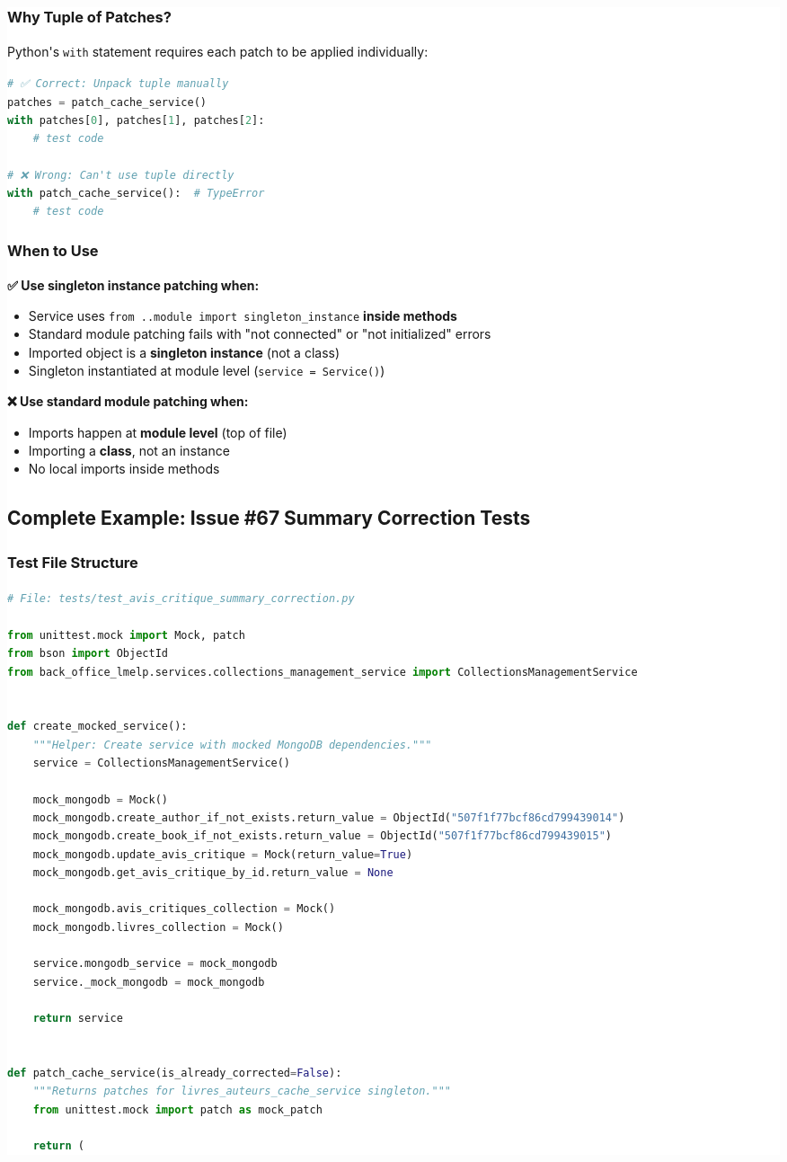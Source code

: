 ### Why Tuple of Patches?

Python's `with` statement requires each patch to be applied individually:

```python
# ✅ Correct: Unpack tuple manually
patches = patch_cache_service()
with patches[0], patches[1], patches[2]:
    # test code

# ❌ Wrong: Can't use tuple directly
with patch_cache_service():  # TypeError
    # test code
```

### When to Use

**✅ Use singleton instance patching when:**
- Service uses `from ..module import singleton_instance` **inside methods**
- Standard module patching fails with "not connected" or "not initialized" errors
- Imported object is a **singleton instance** (not a class)
- Singleton instantiated at module level (`service = Service()`)

**❌ Use standard module patching when:**
- Imports happen at **module level** (top of file)
- Importing a **class**, not an instance
- No local imports inside methods

## Complete Example: Issue #67 Summary Correction Tests

### Test File Structure

```python
# File: tests/test_avis_critique_summary_correction.py

from unittest.mock import Mock, patch
from bson import ObjectId
from back_office_lmelp.services.collections_management_service import CollectionsManagementService


def create_mocked_service():
    """Helper: Create service with mocked MongoDB dependencies."""
    service = CollectionsManagementService()

    mock_mongodb = Mock()
    mock_mongodb.create_author_if_not_exists.return_value = ObjectId("507f1f77bcf86cd799439014")
    mock_mongodb.create_book_if_not_exists.return_value = ObjectId("507f1f77bcf86cd799439015")
    mock_mongodb.update_avis_critique = Mock(return_value=True)
    mock_mongodb.get_avis_critique_by_id.return_value = None

    mock_mongodb.avis_critiques_collection = Mock()
    mock_mongodb.livres_collection = Mock()

    service.mongodb_service = mock_mongodb
    service._mock_mongodb = mock_mongodb

    return service


def patch_cache_service(is_already_corrected=False):
    """Returns patches for livres_auteurs_cache_service singleton."""
    from unittest.mock import patch as mock_patch

    return (
```